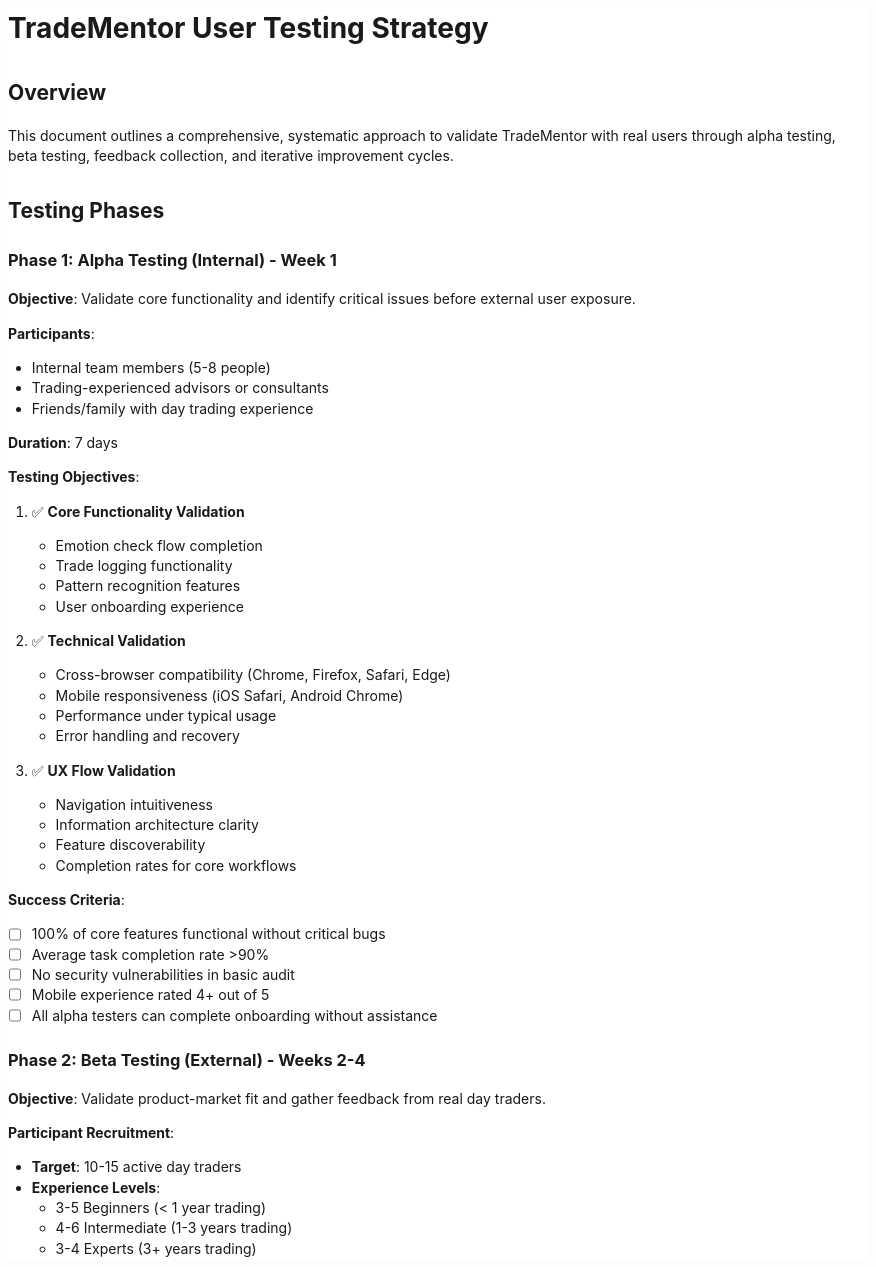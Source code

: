 # TradeMentor User Testing Strategy

## Overview

This document outlines a comprehensive, systematic approach to validate TradeMentor with real users through alpha testing, beta testing, feedback collection, and iterative improvement cycles.

## Testing Phases

### Phase 1: Alpha Testing (Internal) - Week 1

**Objective**: Validate core functionality and identify critical issues before external user exposure.

**Participants**: 
- Internal team members (5-8 people)
- Trading-experienced advisors or consultants
- Friends/family with day trading experience

**Duration**: 7 days

**Testing Objectives**:
1. ✅ **Core Functionality Validation**
   - Emotion check flow completion
   - Trade logging functionality
   - Pattern recognition features
   - User onboarding experience

2. ✅ **Technical Validation**
   - Cross-browser compatibility (Chrome, Firefox, Safari, Edge)
   - Mobile responsiveness (iOS Safari, Android Chrome)
   - Performance under typical usage
   - Error handling and recovery

3. ✅ **UX Flow Validation**
   - Navigation intuitiveness
   - Information architecture clarity
   - Feature discoverability
   - Completion rates for core workflows

**Success Criteria**:
- [ ] 100% of core features functional without critical bugs
- [ ] Average task completion rate >90%
- [ ] No security vulnerabilities in basic audit
- [ ] Mobile experience rated 4+ out of 5
- [ ] All alpha testers can complete onboarding without assistance

### Phase 2: Beta Testing (External) - Weeks 2-4

**Objective**: Validate product-market fit and gather feedback from real day traders.

**Participant Recruitment**:
- **Target**: 10-15 active day traders
- **Experience Levels**: 
  - 3-5 Beginners (< 1 year trading)
  - 4-6 Intermediate (1-3 years trading)
  - 3-4 Experts (3+ years trading)
